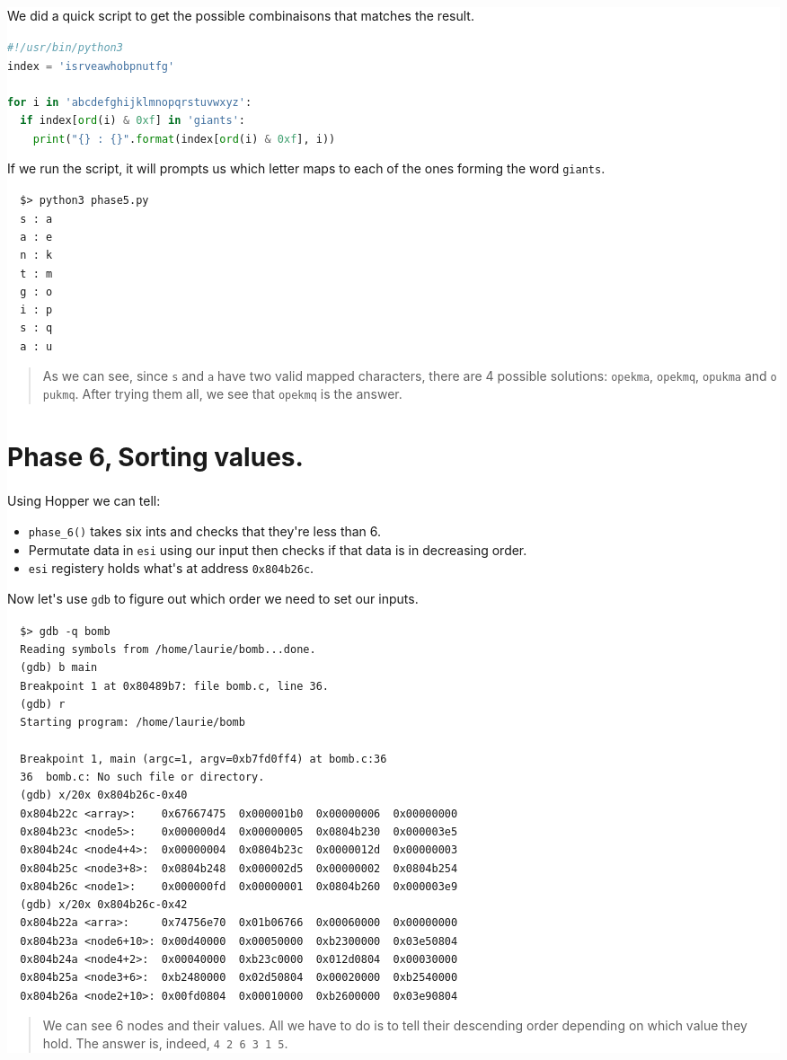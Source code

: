 We did a quick script to get the possible combinaisons that matches the result.

```python
#!/usr/bin/python3
index = 'isrveawhobpnutfg'

for i in 'abcdefghijklmnopqrstuvwxyz':
  if index[ord(i) & 0xf] in 'giants':
    print("{} : {}".format(index[ord(i) & 0xf], i))
```

If we run the script, it will prompts us which letter maps to each of the ones forming the word `giants`.

```shell
  $> python3 phase5.py
  s : a
  a : e
  n : k
  t : m
  g : o
  i : p
  s : q
  a : u
```
> As we can see, since `s` and `a` have two valid mapped characters, there are 4 possible solutions: `opekma`, `opekmq`, `opukma` and `opukmq`. After trying them all, we see that `opekmq` is the answer.

# Phase 6, Sorting values.

Using Hopper we can tell:

- `phase_6()` takes six ints and checks that they're less than 6.
- Permutate data in `esi` using our input then checks if that data is in decreasing order.
- `esi` registery holds what's at address `0x804b26c`.

Now let's use `gdb` to figure out which order we need to set our inputs.

```gdb
  $> gdb -q bomb
  Reading symbols from /home/laurie/bomb...done.
  (gdb) b main
  Breakpoint 1 at 0x80489b7: file bomb.c, line 36.
  (gdb) r
  Starting program: /home/laurie/bomb

  Breakpoint 1, main (argc=1, argv=0xb7fd0ff4) at bomb.c:36
  36  bomb.c: No such file or directory.
  (gdb) x/20x 0x804b26c-0x40
  0x804b22c <array>:    0x67667475	0x000001b0	0x00000006	0x00000000
  0x804b23c <node5>:    0x000000d4	0x00000005	0x0804b230	0x000003e5
  0x804b24c <node4+4>:  0x00000004	0x0804b23c	0x0000012d	0x00000003
  0x804b25c <node3+8>:  0x0804b248	0x000002d5	0x00000002	0x0804b254
  0x804b26c <node1>:    0x000000fd	0x00000001	0x0804b260	0x000003e9
  (gdb) x/20x 0x804b26c-0x42
  0x804b22a <arra>:     0x74756e70	0x01b06766	0x00060000	0x00000000
  0x804b23a <node6+10>: 0x00d40000	0x00050000	0xb2300000	0x03e50804
  0x804b24a <node4+2>:  0x00040000	0xb23c0000	0x012d0804	0x00030000
  0x804b25a <node3+6>:  0xb2480000	0x02d50804	0x00020000	0xb2540000
  0x804b26a <node2+10>: 0x00fd0804	0x00010000	0xb2600000	0x03e90804
```
> We can see 6 nodes and their values. All we have to do is to tell their descending order depending on which value they hold. The answer is, indeed, `4 2 6 3 1 5`.
